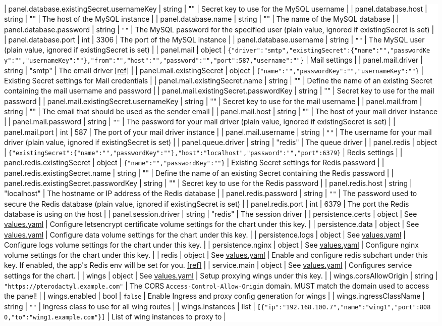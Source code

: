 | panel.database.existingSecret.usernameKey | string | "" | Secret key to use for the MySQL username |
| panel.database.host | string | "" | The host of the MySQL instance |
| panel.database.name | string | "" | The name of the MySQL database |
| panel.database.password | string | `""` | The MySQL password for the specified user (plain value, ignored if existingSecret is set) |
| panel.database.port | int | 3306 | The port of the MySQL instance |
| panel.database.username | string | `""` | The MySQL user (plain value, ignored if existingSecret is set) |
| panel.mail | object | `{"driver":"smtp","existingSecret":{"name":"","passwordKey":"","usernameKey":""},"from":"","host":"","password":"","port":587,"username":""}` | Mail settings |
| panel.mail.driver | string | "smtp" | The email driver [[ref]](https://github.com/pterodactyl/panel/tree/1.0-develop/.github/docker#cache-drivers) |
| panel.mail.existingSecret | object | `{"name":"","passwordKey":"","usernameKey":""}` | Existing Secret settings for Mail credentials |
| panel.mail.existingSecret.name | string | "" | Define the name of an existing Secret containing the mail username and password |
| panel.mail.existingSecret.passwordKey | string | "" | Secret key to use for the mail password |
| panel.mail.existingSecret.usernameKey | string | "" | Secret key to use for the mail username |
| panel.mail.from | string | "" | The email that should be used as the sender email |
| panel.mail.host | string | "" | The host of your mail driver instance |
| panel.mail.password | string | `""` | The password for your mail driver (plain value, ignored if existingSecret is set) |
| panel.mail.port | int | 587 | The port of your mail driver instance |
| panel.mail.username | string | `""` | The username for your mail driver (plain value, ignored if existingSecret is set) |
| panel.queue.driver | string | "redis" | The queue driver |
| panel.redis | object | `{"existingSecret":{"name":"","passwordKey":""},"host":"localhost","password":"","port":6379}` | Redis settings |
| panel.redis.existingSecret | object | `{"name":"","passwordKey":""}` | Existing Secret settings for Redis password |
| panel.redis.existingSecret.name | string | "" | Define the name of an existing Secret containing the Redis password |
| panel.redis.existingSecret.passwordKey | string | "" | Secret key to use for the Redis password |
| panel.redis.host | string | "localhost" | The hostname or IP address of the Redis database |
| panel.redis.password | string | `""` | The password used to secure the Redis database (plain value, ignored if existingSecret is set) |
| panel.redis.port | int | 6379 | The port the Redis database is using on the host |
| panel.session.driver | string | "redis" | The session driver |
| persistence.certs | object | See [values.yaml](./values.yaml) | Configure letsencrypt certificate volume settings for the chart under this key. |
| persistence.data | object | See [values.yaml](./values.yaml) | Configure data volume settings for the chart under this key. |
| persistence.logs | object | See [values.yaml](./values.yaml) | Configure logs volume settings for the chart under this key. |
| persistence.nginx | object | See [values.yaml](./values.yaml) | Configure nginx volume settings for the chart under this key. |
| redis | object | See [values.yaml](./values.yaml) | Enable and configure redis subchart under this key.    If enabled, the app's Redis env will be set for you.    [[ref]](https://github.com/bitnami/charts/tree/main/bitnami/redis) |
| service.main | object | See [values.yaml](./values.yaml) | Configures service settings for the chart. |
| wings | object | See [values.yaml](./values.yaml) | Setup proxying wings under this key. |
| wings.corsAllowOrigin | string | `"https://pterodactyl.example.com"` | The CORS `Access-Control-Allow-Origin` domain. MUST match the domain used to access the panel! |
| wings.enabled | bool | `false` | Enable Ingress and proxy config generation for wings |
| wings.ingressClassName | string | `""` | Ingress class to use for all wing routes |
| wings.instances | list | `[{"ip":"192.168.100.7","name":"wing1","port":8080,"to":"wing1.example.com"}]` | List of wing instances to proxy to |